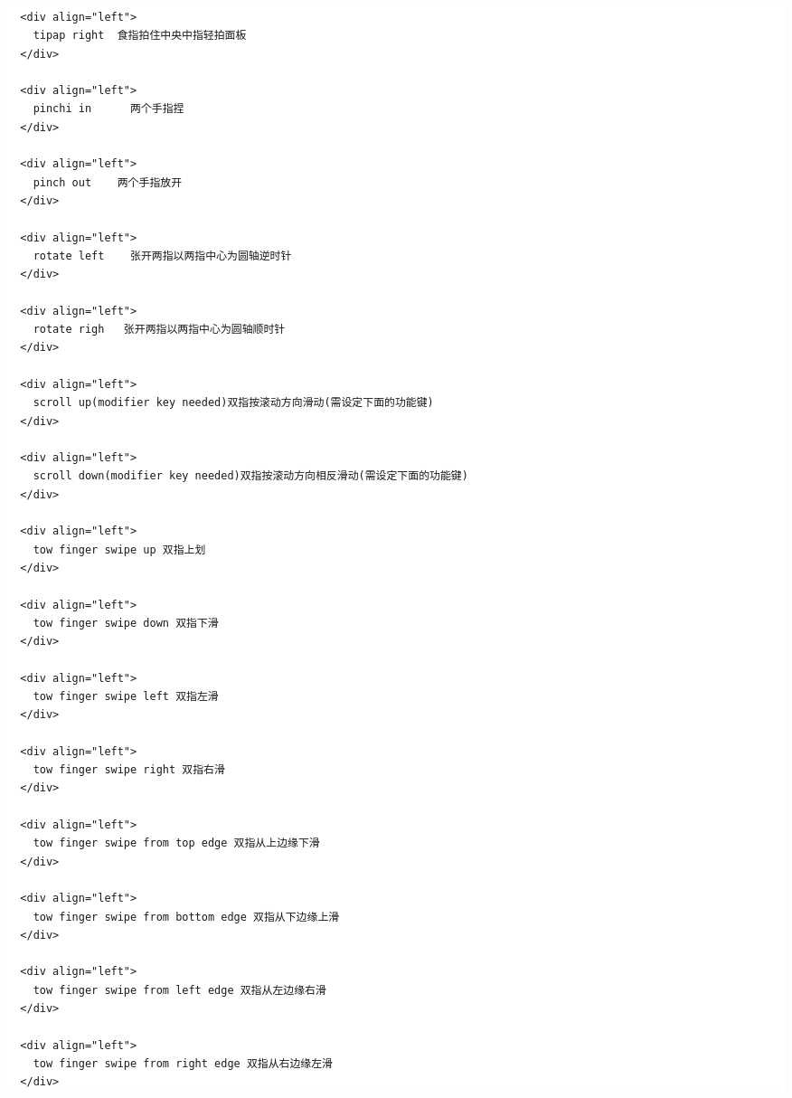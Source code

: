       <div align="left">
        tipap right  食指拍住中央中指轻拍面板
      </div>
      
      <div align="left">
        pinchi in      两个手指捏
      </div>
      
      <div align="left">
        pinch out    两个手指放开
      </div>
      
      <div align="left">
        rotate left    张开两指以两指中心为圆轴逆时针
      </div>
      
      <div align="left">
        rotate righ   张开两指以两指中心为圆轴顺时针
      </div>
      
      <div align="left">
        scroll up(modifier key needed)双指按滚动方向滑动(需设定下面的功能键)
      </div>
      
      <div align="left">
        scroll down(modifier key needed)双指按滚动方向相反滑动(需设定下面的功能键)
      </div>
      
      <div align="left">
        tow finger swipe up 双指上划
      </div>
      
      <div align="left">
        tow finger swipe down 双指下滑
      </div>
      
      <div align="left">
        tow finger swipe left 双指左滑
      </div>
      
      <div align="left">
        tow finger swipe right 双指右滑
      </div>
      
      <div align="left">
        tow finger swipe from top edge 双指从上边缘下滑
      </div>
      
      <div align="left">
        tow finger swipe from bottom edge 双指从下边缘上滑
      </div>
      
      <div align="left">
        tow finger swipe from left edge 双指从左边缘右滑
      </div>
      
      <div align="left">
        tow finger swipe from right edge 双指从右边缘左滑
      </div>
      
